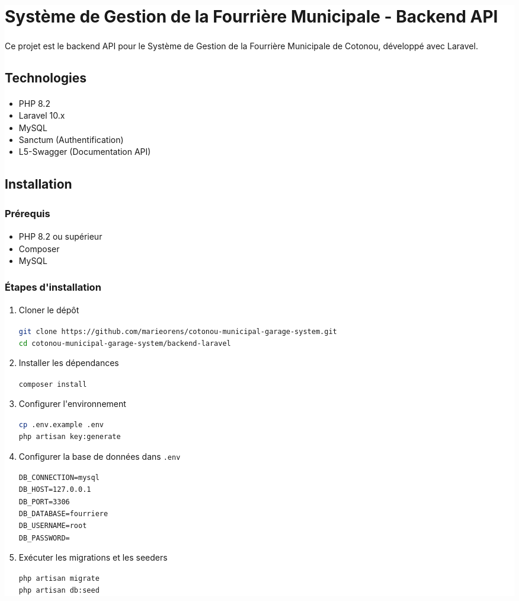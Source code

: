# Système de Gestion de la Fourrière Municipale - Backend API

Ce projet est le backend API pour le Système de Gestion de la Fourrière Municipale de Cotonou, développé avec Laravel.

## Technologies

- PHP 8.2
- Laravel 10.x
- MySQL
- Sanctum (Authentification)
- L5-Swagger (Documentation API)

## Installation

### Prérequis

- PHP 8.2 ou supérieur
- Composer
- MySQL

### Étapes d'installation

1. Cloner le dépôt
   ```bash
   git clone https://github.com/marieorens/cotonou-municipal-garage-system.git
   cd cotonou-municipal-garage-system/backend-laravel
   ```

2. Installer les dépendances
   ```bash
   composer install
   ```

3. Configurer l'environnement
   ```bash
   cp .env.example .env
   php artisan key:generate
   ```

4. Configurer la base de données dans `.env`
   ```
   DB_CONNECTION=mysql
   DB_HOST=127.0.0.1
   DB_PORT=3306
   DB_DATABASE=fourriere
   DB_USERNAME=root
   DB_PASSWORD=
   ```

5. Exécuter les migrations et les seeders
   ```bash
   php artisan migrate
   php artisan db:seed
   ```
